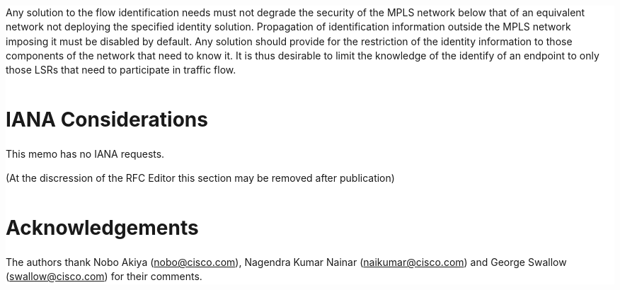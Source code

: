 Any solution to the flow identification needs must not degrade the
security of the MPLS network below that of an equivalent network not
deploying the specified identity solution.  Propagation of
identification information outside the MPLS network imposing it must
be disabled by default.  Any solution should provide for the
restriction of the identity information to those components of the
network that need to know it.  It is thus desirable to limit the
knowledge of the identify of an endpoint to only those LSRs that need
to participate in traffic flow.

# IANA Considerations

This memo has no IANA requests.

(At the discression of the RFC Editor this section may be removed after publication)

# Acknowledgements

The authors thank Nobo Akiya (nobo@cisco.com), Nagendra Kumar Nainar
(naikumar@cisco.com) and George Swallow (swallow@cisco.com) for their
comments.



